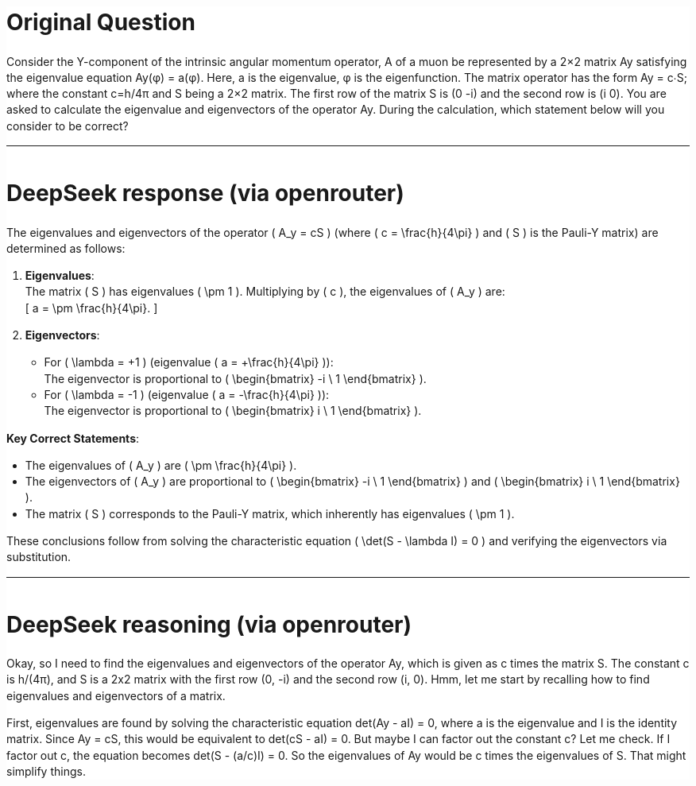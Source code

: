 # Original Question

Consider the Y-component of the intrinsic angular momentum operator, A of a muon be represented by a 2×2 matrix Ay satisfying the eigenvalue equation Ay(φ) = a(φ). Here, a is the eigenvalue, φ is the eigenfunction. The matrix operator has the form Ay = c∙S; where the constant c=h/4π and S being a 2×2 matrix. The first row of the matrix S is (0   -i) and the second row is (i  0). You are asked to calculate the eigenvalue and eigenvectors of the operator Ay. During the calculation, which statement below will you consider to be correct? 

---

# DeepSeek response (via openrouter)

The eigenvalues and eigenvectors of the operator \( A_y = cS \) (where \( c = \frac{h}{4\pi} \) and \( S \) is the Pauli-Y matrix) are determined as follows:

1. **Eigenvalues**:  
   The matrix \( S \) has eigenvalues \( \pm 1 \). Multiplying by \( c \), the eigenvalues of \( A_y \) are:  
   \[
   a = \pm \frac{h}{4\pi}.
   \]

2. **Eigenvectors**:  
   - For \( \lambda = +1 \) (eigenvalue \( a = +\frac{h}{4\pi} \)):  
     The eigenvector is proportional to \( \begin{bmatrix} -i \\ 1 \end{bmatrix} \).  
   - For \( \lambda = -1 \) (eigenvalue \( a = -\frac{h}{4\pi} \)):  
     The eigenvector is proportional to \( \begin{bmatrix} i \\ 1 \end{bmatrix} \).

**Key Correct Statements**:  
- The eigenvalues of \( A_y \) are \( \pm \frac{h}{4\pi} \).  
- The eigenvectors of \( A_y \) are proportional to \( \begin{bmatrix} -i \\ 1 \end{bmatrix} \) and \( \begin{bmatrix} i \\ 1 \end{bmatrix} \).  
- The matrix \( S \) corresponds to the Pauli-Y matrix, which inherently has eigenvalues \( \pm 1 \).  

These conclusions follow from solving the characteristic equation \( \det(S - \lambda I) = 0 \) and verifying the eigenvectors via substitution.

---

# DeepSeek reasoning (via openrouter)

Okay, so I need to find the eigenvalues and eigenvectors of the operator Ay, which is given as c times the matrix S. The constant c is h/(4π), and S is a 2x2 matrix with the first row (0, -i) and the second row (i, 0). Hmm, let me start by recalling how to find eigenvalues and eigenvectors of a matrix. 

First, eigenvalues are found by solving the characteristic equation det(Ay - aI) = 0, where a is the eigenvalue and I is the identity matrix. Since Ay = cS, this would be equivalent to det(cS - aI) = 0. But maybe I can factor out the constant c? Let me check. If I factor out c, the equation becomes det(S - (a/c)I) = 0. So the eigenvalues of Ay would be c times the eigenvalues of S. That might simplify things. 
